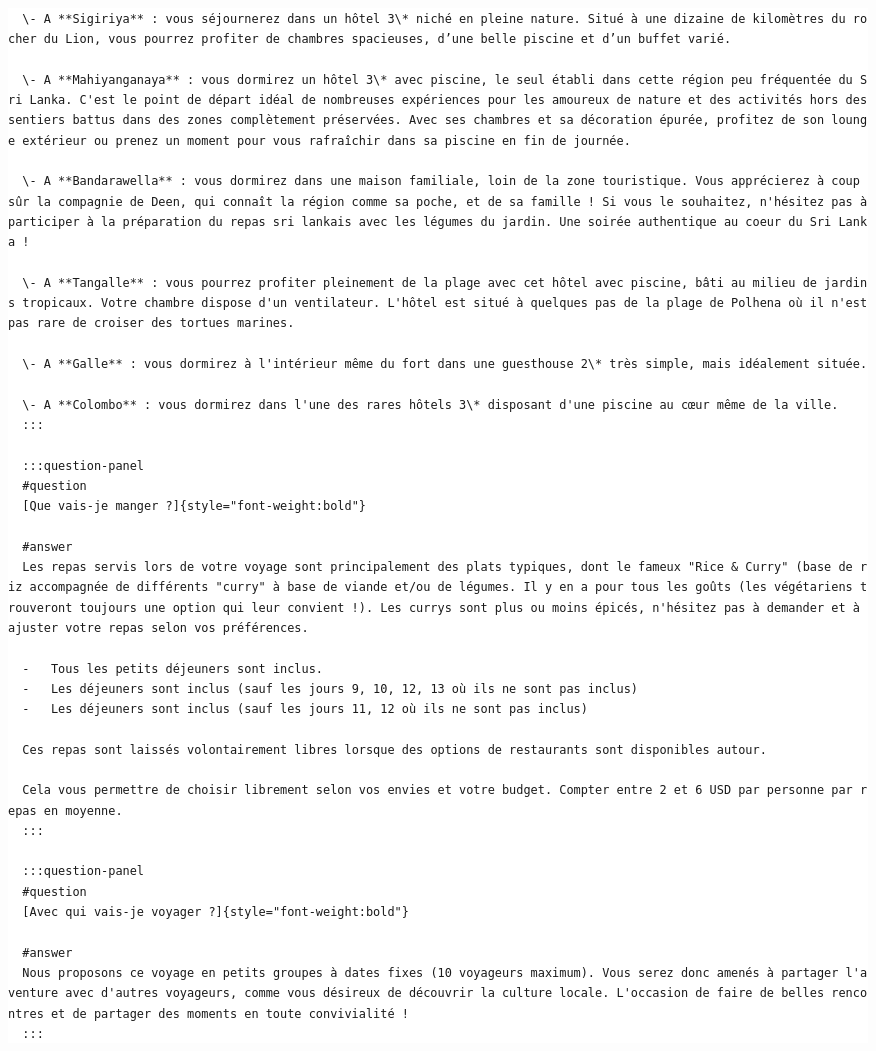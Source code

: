       \- A **Sigiriya** : vous séjournerez dans un hôtel 3\* niché en pleine nature. Situé à une dizaine de kilomètres du rocher du Lion, vous pourrez profiter de chambres spacieuses, d’une belle piscine et d’un buffet varié.
      
      \- A **Mahiyanganaya** : vous dormirez un hôtel 3\* avec piscine, le seul établi dans cette région peu fréquentée du Sri Lanka. C'est le point de départ idéal de nombreuses expériences pour les amoureux de nature et des activités hors des sentiers battus dans des zones complètement préservées. Avec ses chambres et sa décoration épurée, profitez de son lounge extérieur ou prenez un moment pour vous rafraîchir dans sa piscine en fin de journée.
      
      \- A **Bandarawella** : vous dormirez dans une maison familiale, loin de la zone touristique. Vous apprécierez à coup sûr la compagnie de Deen, qui connaît la région comme sa poche, et de sa famille ! Si vous le souhaitez, n'hésitez pas à participer à la préparation du repas sri lankais avec les légumes du jardin. Une soirée authentique au coeur du Sri Lanka !
      
      \- A **Tangalle** : vous pourrez profiter pleinement de la plage avec cet hôtel avec piscine, bâti au milieu de jardins tropicaux. Votre chambre dispose d'un ventilateur. L'hôtel est situé à quelques pas de la plage de Polhena où il n'est pas rare de croiser des tortues marines.
      
      \- A **Galle** : vous dormirez à l'intérieur même du fort dans une guesthouse 2\* très simple, mais idéalement située.
      
      \- A **Colombo** : vous dormirez dans l'une des rares hôtels 3\* disposant d'une piscine au cœur même de la ville.
      :::

      :::question-panel
      #question
      [Que vais-je manger ?]{style="font-weight:bold"}
      
      #answer
      Les repas servis lors de votre voyage sont principalement des plats typiques, dont le fameux "Rice & Curry" (base de riz accompagnée de différents "curry" à base de viande et/ou de légumes. Il y en a pour tous les goûts (les végétariens trouveront toujours une option qui leur convient !). Les currys sont plus ou moins épicés, n'hésitez pas à demander et à ajuster votre repas selon vos préférences.
      
      -   Tous les petits déjeuners sont inclus.
      -   Les déjeuners sont inclus (sauf les jours 9, 10, 12, 13 où ils ne sont pas inclus)
      -   Les déjeuners sont inclus (sauf les jours 11, 12 où ils ne sont pas inclus)
      
      Ces repas sont laissés volontairement libres lorsque des options de restaurants sont disponibles autour.
      
      Cela vous permettre de choisir librement selon vos envies et votre budget. Compter entre 2 et 6 USD par personne par repas en moyenne.
      :::

      :::question-panel
      #question
      [Avec qui vais-je voyager ?]{style="font-weight:bold"}
      
      #answer
      Nous proposons ce voyage en petits groupes à dates fixes (10 voyageurs maximum). Vous serez donc amenés à partager l'aventure avec d'autres voyageurs, comme vous désireux de découvrir la culture locale. L'occasion de faire de belles rencontres et de partager des moments en toute convivialité !
      :::
